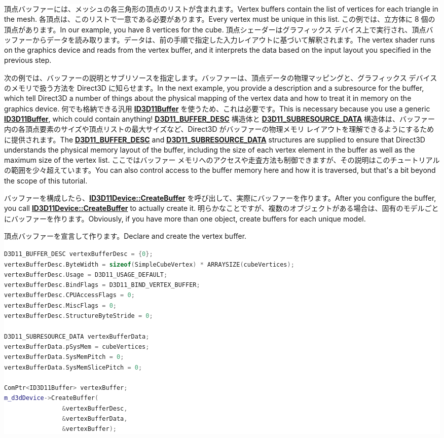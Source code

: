 <span data-ttu-id="9c0c8-168">頂点バッファーには、メッシュの各三角形の頂点のリストが含まれます。</span><span class="sxs-lookup"><span data-stu-id="9c0c8-168">Vertex buffers contain the list of vertices for each triangle in the mesh.</span></span> <span data-ttu-id="9c0c8-169">各頂点は、このリストで一意である必要があります。</span><span class="sxs-lookup"><span data-stu-id="9c0c8-169">Every vertex must be unique in this list.</span></span> <span data-ttu-id="9c0c8-170">この例では、立方体に 8 個の頂点があります。</span><span class="sxs-lookup"><span data-stu-id="9c0c8-170">In our example, you have 8 vertices for the cube.</span></span> <span data-ttu-id="9c0c8-171">頂点シェーダーはグラフィックス デバイス上で実行され、頂点バッファーからデータを読み取ります。データは、前の手順で指定した入力レイアウトに基づいて解釈されます。</span><span class="sxs-lookup"><span data-stu-id="9c0c8-171">The vertex shader runs on the graphics device and reads from the vertex buffer, and it interprets the data based on the input layout you specified in the previous step.</span></span>

<span data-ttu-id="9c0c8-172">次の例では、バッファーの説明とサブリソースを指定します。バッファーは、頂点データの物理マッピングと、グラフィックス デバイスのメモリで扱う方法を Direct3D に知らせます。</span><span class="sxs-lookup"><span data-stu-id="9c0c8-172">In the next example, you provide a description and a subresource for the buffer, which tell Direct3D a number of things about the physical mapping of the vertex data and how to treat it in memory on the graphics device.</span></span> <span data-ttu-id="9c0c8-173">何でも格納できる汎用 [**ID3D11Buffer**](https://msdn.microsoft.com/library/windows/desktop/ff476351) を使うため、これは必要です。</span><span class="sxs-lookup"><span data-stu-id="9c0c8-173">This is necessary because you use a generic [**ID3D11Buffer**](https://msdn.microsoft.com/library/windows/desktop/ff476351), which could contain anything!</span></span> <span data-ttu-id="9c0c8-174">[**D3D11\_BUFFER\_DESC**](https://msdn.microsoft.com/library/windows/desktop/ff476092) 構造体と [**D3D11\_SUBRESOURCE\_DATA**](https://msdn.microsoft.com/library/windows/desktop/ff476220) 構造体は、バッファー内の各頂点要素のサイズや頂点リストの最大サイズなど、Direct3D がバッファーの物理メモリ レイアウトを理解できるようにするために提供されます。</span><span class="sxs-lookup"><span data-stu-id="9c0c8-174">The [**D3D11\_BUFFER\_DESC**](https://msdn.microsoft.com/library/windows/desktop/ff476092) and [**D3D11\_SUBRESOURCE\_DATA**](https://msdn.microsoft.com/library/windows/desktop/ff476220) structures are supplied to ensure that Direct3D understands the physical memory layout of the buffer, including the size of each vertex element in the buffer as well as the maximum size of the vertex list.</span></span> <span data-ttu-id="9c0c8-175">ここではバッファー メモリへのアクセスや走査方法も制御できますが、その説明はこのチュートリアルの範囲を少々超えています。</span><span class="sxs-lookup"><span data-stu-id="9c0c8-175">You can also control access to the buffer memory here and how it is traversed, but that's a bit beyond the scope of this tutorial.</span></span>

<span data-ttu-id="9c0c8-176">バッファーを構成したら、[**ID3D11Device::CreateBuffer**](https://msdn.microsoft.com/library/windows/desktop/ff476501) を呼び出して、実際にバッファーを作ります。</span><span class="sxs-lookup"><span data-stu-id="9c0c8-176">After you configure the buffer, you call [**ID3D11Device::CreateBuffer**](https://msdn.microsoft.com/library/windows/desktop/ff476501) to actually create it.</span></span> <span data-ttu-id="9c0c8-177">明らかなことですが、複数のオブジェクトがある場合は、固有のモデルごとにバッファーを作ります。</span><span class="sxs-lookup"><span data-stu-id="9c0c8-177">Obviously, if you have more than one object, create buffers for each unique model.</span></span>

<span data-ttu-id="9c0c8-178">頂点バッファーを宣言して作ります。</span><span class="sxs-lookup"><span data-stu-id="9c0c8-178">Declare and create the vertex buffer.</span></span>

```cpp
D3D11_BUFFER_DESC vertexBufferDesc = {0};
vertexBufferDesc.ByteWidth = sizeof(SimpleCubeVertex) * ARRAYSIZE(cubeVertices);
vertexBufferDesc.Usage = D3D11_USAGE_DEFAULT;
vertexBufferDesc.BindFlags = D3D11_BIND_VERTEX_BUFFER;
vertexBufferDesc.CPUAccessFlags = 0;
vertexBufferDesc.MiscFlags = 0;
vertexBufferDesc.StructureByteStride = 0;

D3D11_SUBRESOURCE_DATA vertexBufferData;
vertexBufferData.pSysMem = cubeVertices;
vertexBufferData.SysMemPitch = 0;
vertexBufferData.SysMemSlicePitch = 0;

ComPtr<ID3D11Buffer> vertexBuffer;
m_d3dDevice->CreateBuffer(
                &vertexBufferDesc,
                &vertexBufferData,
                &vertexBuffer);
```
